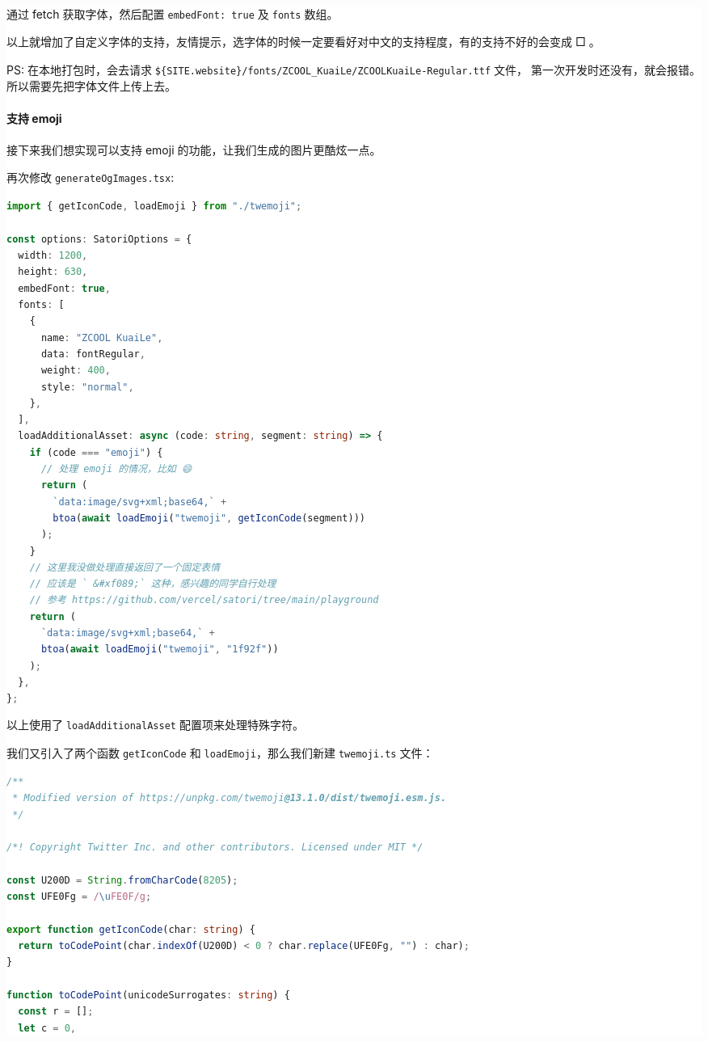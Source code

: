 通过 fetch 获取字体，然后配置 `embedFont: true` 及 `fonts` 数组。

以上就增加了自定义字体的支持，友情提示，选字体的时候一定要看好对中文的支持程度，有的支持不好的会变成 □ 。

PS: 在本地打包时，会去请求 `${SITE.website}/fonts/ZCOOL_KuaiLe/ZCOOLKuaiLe-Regular.ttf` 文件，
第一次开发时还没有，就会报错。所以需要先把字体文件上传上去。

#### 支持 emoji

接下来我们想实现可以支持 emoji 的功能，让我们生成的图片更酷炫一点。

再次修改 `generateOgImages.tsx`:

```ts  title="generateOgImages.tsx" ins= {1, 15-30}
import { getIconCode, loadEmoji } from "./twemoji";

const options: SatoriOptions = {
  width: 1200,
  height: 630,
  embedFont: true,
  fonts: [
    {
      name: "ZCOOL KuaiLe",
      data: fontRegular,
      weight: 400,
      style: "normal",
    },
  ],
  loadAdditionalAsset: async (code: string, segment: string) => {
    if (code === "emoji") {
      // 处理 emoji 的情况，比如 😄
      return (
        `data:image/svg+xml;base64,` +
        btoa(await loadEmoji("twemoji", getIconCode(segment)))
      );
    }
    // 这里我没做处理直接返回了一个固定表情
    // 应该是 ` &#xf089;` 这种，感兴趣的同学自行处理
    // 参考 https://github.com/vercel/satori/tree/main/playground
    return (
      `data:image/svg+xml;base64,` +
      btoa(await loadEmoji("twemoji", "1f92f"))
    );
  },
};
```

以上使用了 `loadAdditionalAsset` 配置项来处理特殊字符。

我们又引入了两个函数 `getIconCode` 和 `loadEmoji`，那么我们新建 `twemoji.ts` 文件：

```ts title="utils/twemoji.ts"
/**
 * Modified version of https://unpkg.com/twemoji@13.1.0/dist/twemoji.esm.js.
 */

/*! Copyright Twitter Inc. and other contributors. Licensed under MIT */

const U200D = String.fromCharCode(8205);
const UFE0Fg = /\uFE0F/g;

export function getIconCode(char: string) {
  return toCodePoint(char.indexOf(U200D) < 0 ? char.replace(UFE0Fg, "") : char);
}

function toCodePoint(unicodeSurrogates: string) {
  const r = [];
  let c = 0,
```